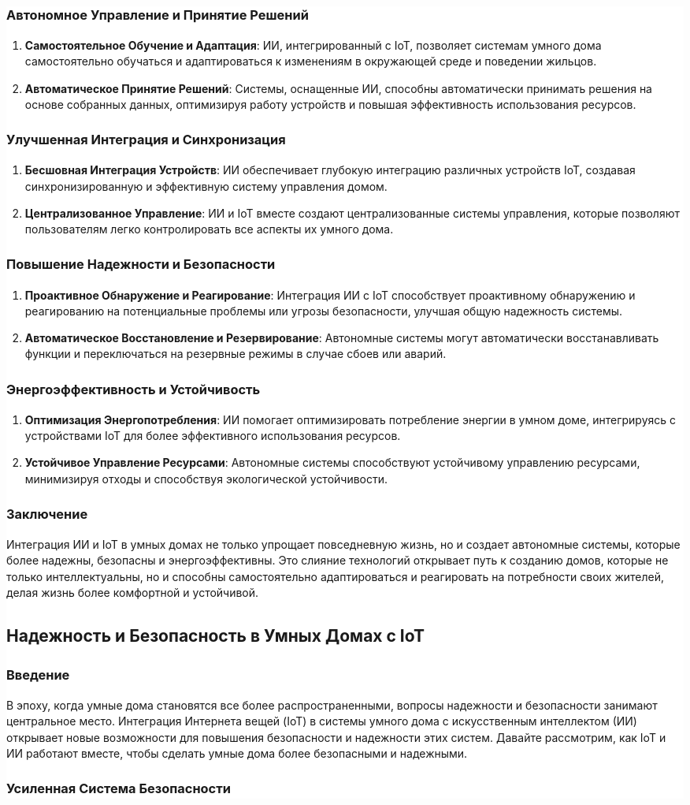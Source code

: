 ### Автономное Управление и Принятие Решений

1. **Самостоятельное Обучение и Адаптация**: ИИ, интегрированный с IoT, позволяет системам умного дома самостоятельно обучаться и адаптироваться к изменениям в окружающей среде и поведении жильцов.

2. **Автоматическое Принятие Решений**: Системы, оснащенные ИИ, способны автоматически принимать решения на основе собранных данных, оптимизируя работу устройств и повышая эффективность использования ресурсов.

### Улучшенная Интеграция и Синхронизация

1. **Бесшовная Интеграция Устройств**: ИИ обеспечивает глубокую интеграцию различных устройств IoT, создавая синхронизированную и эффективную систему управления домом.

2. **Централизованное Управление**: ИИ и IoT вместе создают централизованные системы управления, которые позволяют пользователям легко контролировать все аспекты их умного дома.

### Повышение Надежности и Безопасности

1. **Проактивное Обнаружение и Реагирование**: Интеграция ИИ с IoT способствует проактивному обнаружению и реагированию на потенциальные проблемы или угрозы безопасности, улучшая общую надежность системы.

2. **Автоматическое Восстановление и Резервирование**: Автономные системы могут автоматически восстанавливать функции и переключаться на резервные режимы в случае сбоев или аварий.

### Энергоэффективность и Устойчивость

1. **Оптимизация Энергопотребления**: ИИ помогает оптимизировать потребление энергии в умном доме, интегрируясь с устройствами IoT для более эффективного использования ресурсов.

2. **Устойчивое Управление Ресурсами**: Автономные системы способствуют устойчивому управлению ресурсами, минимизируя отходы и способствуя экологической устойчивости.

### Заключение

Интеграция ИИ и IoT в умных домах не только упрощает повседневную жизнь, но и создает автономные системы, которые более надежны, безопасны и энергоэффективны. Это слияние технологий открывает путь к созданию домов, которые не только интеллектуальны, но и способны самостоятельно адаптироваться и реагировать на потребности своих жителей, делая жизнь более комфортной и устойчивой.

## Надежность и Безопасность в Умных Домах с IoT

### Введение

В эпоху, когда умные дома становятся все более распространенными, вопросы надежности и безопасности занимают центральное место. Интеграция Интернета вещей (IoT) в системы умного дома с искусственным интеллектом (ИИ) открывает новые возможности для повышения безопасности и надежности этих систем. Давайте рассмотрим, как IoT и ИИ работают вместе, чтобы сделать умные дома более безопасными и надежными.

### Усиленная Система Безопасности
